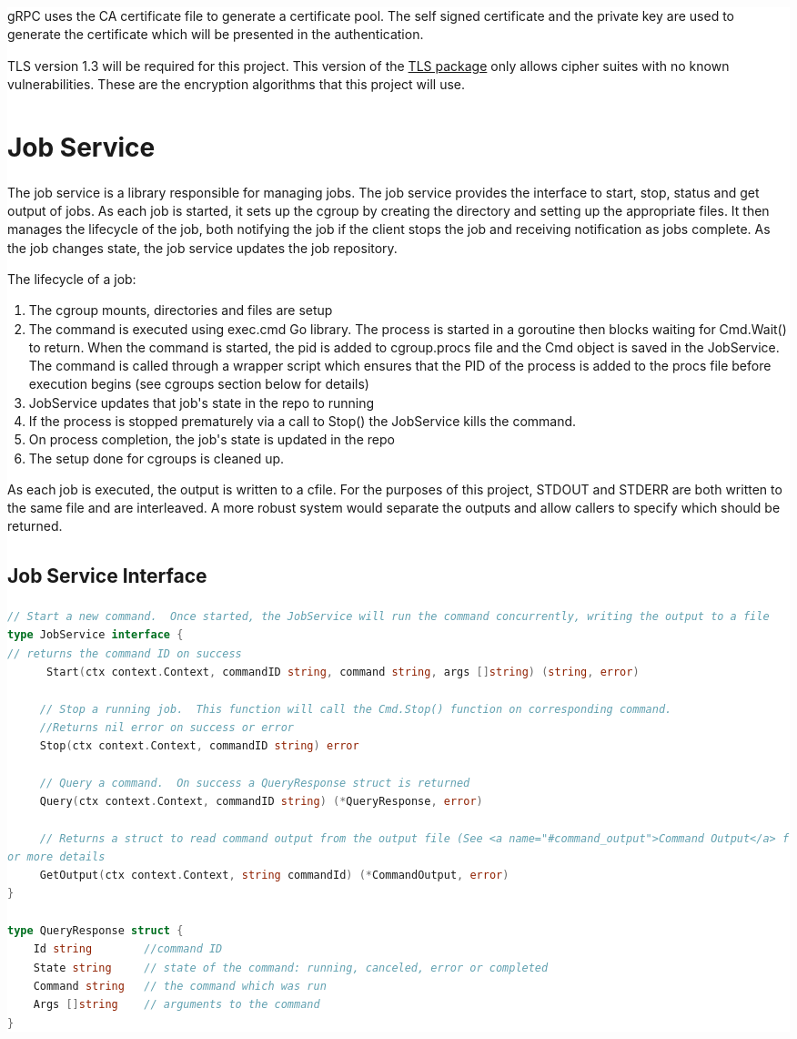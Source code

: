 gRPC uses the CA certificate file to generate a certificate pool.  The self signed certificate and the private key are used to generate the certificate which will be presented in the authentication.

TLS version 1.3 will be required for this project.  This version of the [ TLS package](https://go.dev/src/crypto/tls/cipher_suites.go) only allows cipher suites with no known vulnerabilities. These are the encryption algorithms that this project will use.


# <a name="_1y2ukim9xwfx"></a>Job Service

The job service is a library responsible for managing jobs. The job service provides the interface to start, stop, status and get output of jobs.
As each job is started, it sets up the cgroup by creating the directory and setting up the appropriate files. It then manages the lifecycle of the job, both notifying the job if the client stops the job and receiving notification as jobs complete. As the job changes state, the job service updates the job repository.

The lifecycle of a job:

1. The cgroup mounts, directories and files are setup
1. The command is executed using exec.cmd Go library. The process is started in a goroutine then blocks waiting for Cmd.Wait() to return. When the command is started, the pid is added to cgroup.procs file and the Cmd object is saved in the JobService. The command is called through a wrapper script which ensures that the PID of the process is added to the procs file before execution begins (see cgroups section below for details)
1. JobService updates that job's state in the repo to running
1. If the process is stopped prematurely via a call to Stop() the JobService kills the command.
1. On process completion, the job's state is updated in the repo
1. The setup done for cgroups is cleaned up.

As each job is executed, the output is written to a cfile.  For the purposes of this project, STDOUT and STDERR are both written to the same file and are interleaved.  A more robust system would separate the outputs and allow callers to specify which should be returned.

## <a name="job_service_interface">Job Service Interface
```go
// Start a new command.  Once started, the JobService will run the command concurrently, writing the output to a file
type JobService interface {
// returns the command ID on success
      Start(ctx context.Context, commandID string, command string, args []string) (string, error)

     // Stop a running job.  This function will call the Cmd.Stop() function on corresponding command.
     //Returns nil error on success or error 
     Stop(ctx context.Context, commandID string) error

     // Query a command.  On success a QueryResponse struct is returned
     Query(ctx context.Context, commandID string) (*QueryResponse, error)

     // Returns a struct to read command output from the output file (See <a name="#command_output">Command Output</a> for more details
     GetOutput(ctx context.Context, string commandId) (*CommandOutput, error)
}

type QueryResponse struct {
	Id string        //command ID
	State string     // state of the command: running, canceled, error or completed
	Command string   // the command which was run
	Args []string    // arguments to the command
}
```
